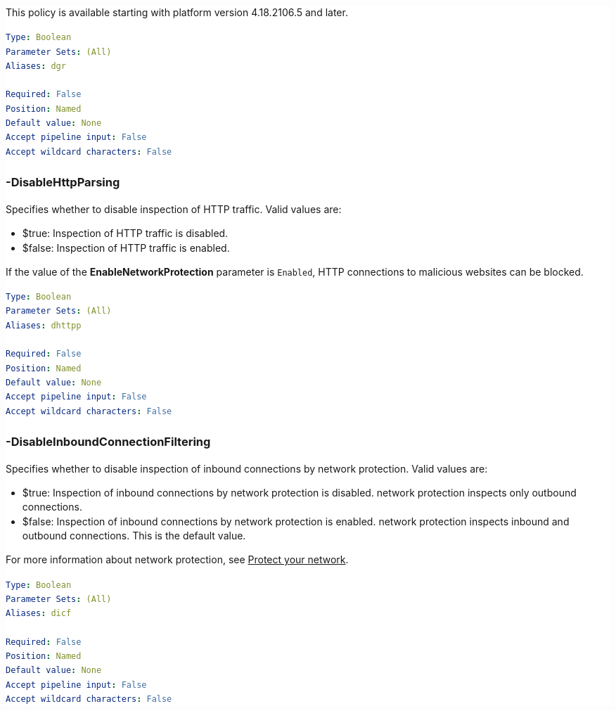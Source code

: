 This policy is available starting with platform version 4.18.2106.5 and later.

```yaml
Type: Boolean
Parameter Sets: (All)
Aliases: dgr

Required: False
Position: Named
Default value: None
Accept pipeline input: False
Accept wildcard characters: False
```

### -DisableHttpParsing

Specifies whether to disable inspection of HTTP traffic. Valid values are:

- $true: Inspection of HTTP traffic is disabled.
- $false: Inspection of HTTP traffic is enabled.

If the value of the **EnableNetworkProtection** parameter is `Enabled`, HTTP connections to
malicious websites can be blocked.

```yaml
Type: Boolean
Parameter Sets: (All)
Aliases: dhttpp

Required: False
Position: Named
Default value: None
Accept pipeline input: False
Accept wildcard characters: False
```

### -DisableInboundConnectionFiltering

Specifies whether to disable inspection of inbound connections by network protection. Valid values
are:

- $true: Inspection of inbound connections by network protection is disabled. network protection
inspects only outbound connections.
- $false: Inspection of inbound connections by network protection is enabled. network protection
inspects inbound and outbound connections. This is the default value.

For more information about network protection, see [Protect your network](/defender-endpoint/network-protection).

```yaml
Type: Boolean
Parameter Sets: (All)
Aliases: dicf

Required: False
Position: Named
Default value: None
Accept pipeline input: False
Accept wildcard characters: False
```
